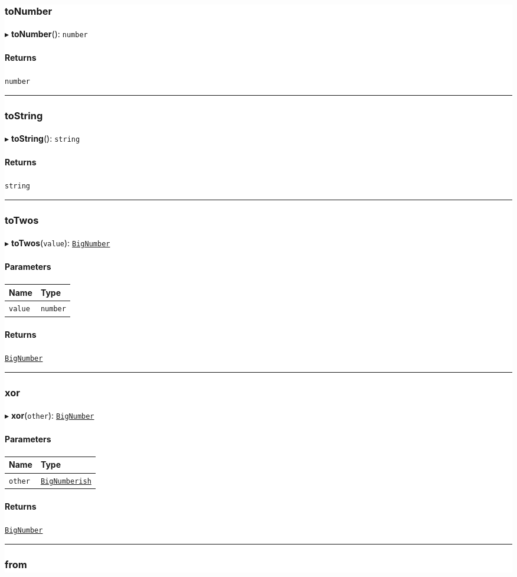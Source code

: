 ### toNumber

▸ **toNumber**(): `number`

#### Returns

`number`

___

### toString

▸ **toString**(): `string`

#### Returns

`string`

___

### toTwos

▸ **toTwos**(`value`): [`BigNumber`](internal_.BigNumber-1.md)

#### Parameters

| Name | Type |
| :------ | :------ |
| `value` | `number` |

#### Returns

[`BigNumber`](internal_.BigNumber-1.md)

___

### xor

▸ **xor**(`other`): [`BigNumber`](internal_.BigNumber-1.md)

#### Parameters

| Name | Type |
| :------ | :------ |
| `other` | [`BigNumberish`](../modules/internal_.md#bignumberish) |

#### Returns

[`BigNumber`](internal_.BigNumber-1.md)

___

### from
